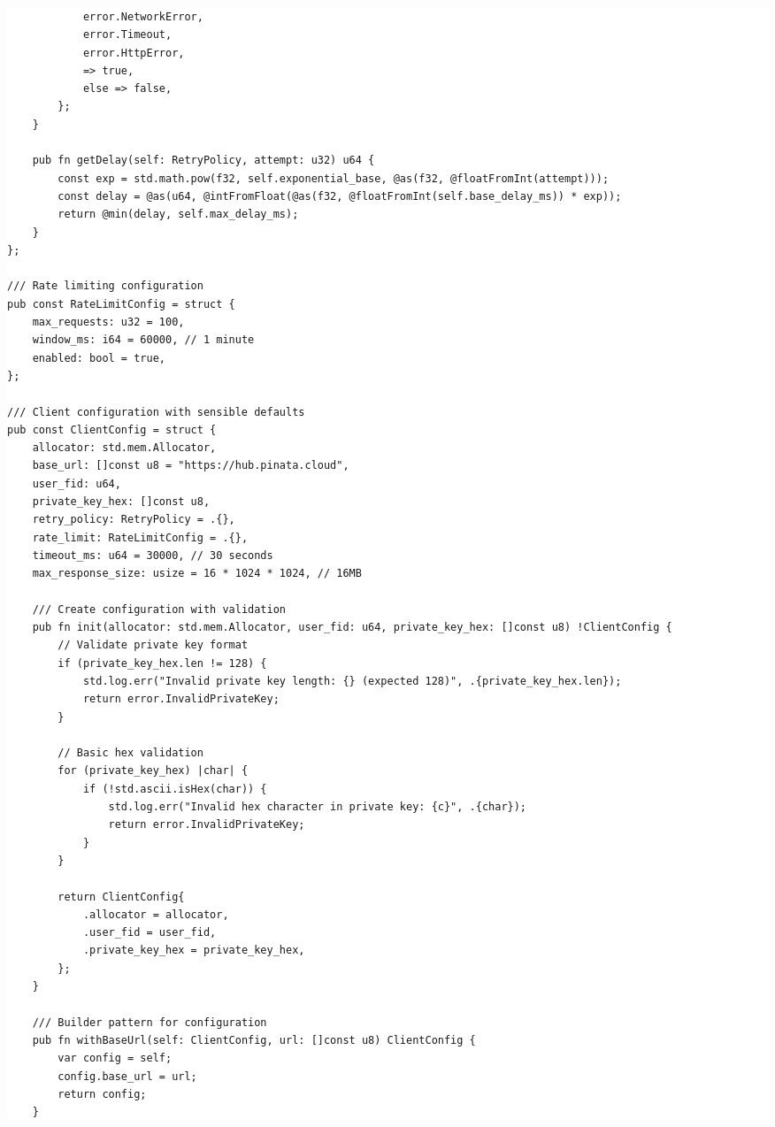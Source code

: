 ```zig
            error.NetworkError,
            error.Timeout,
            error.HttpError,
            => true,
            else => false,
        };
    }
    
    pub fn getDelay(self: RetryPolicy, attempt: u32) u64 {
        const exp = std.math.pow(f32, self.exponential_base, @as(f32, @floatFromInt(attempt)));
        const delay = @as(u64, @intFromFloat(@as(f32, @floatFromInt(self.base_delay_ms)) * exp));
        return @min(delay, self.max_delay_ms);
    }
};

/// Rate limiting configuration
pub const RateLimitConfig = struct {
    max_requests: u32 = 100,
    window_ms: i64 = 60000, // 1 minute
    enabled: bool = true,
};

/// Client configuration with sensible defaults
pub const ClientConfig = struct {
    allocator: std.mem.Allocator,
    base_url: []const u8 = "https://hub.pinata.cloud",
    user_fid: u64,
    private_key_hex: []const u8,
    retry_policy: RetryPolicy = .{},
    rate_limit: RateLimitConfig = .{},
    timeout_ms: u64 = 30000, // 30 seconds
    max_response_size: usize = 16 * 1024 * 1024, // 16MB
    
    /// Create configuration with validation
    pub fn init(allocator: std.mem.Allocator, user_fid: u64, private_key_hex: []const u8) !ClientConfig {
        // Validate private key format
        if (private_key_hex.len != 128) {
            std.log.err("Invalid private key length: {} (expected 128)", .{private_key_hex.len});
            return error.InvalidPrivateKey;
        }
        
        // Basic hex validation
        for (private_key_hex) |char| {
            if (!std.ascii.isHex(char)) {
                std.log.err("Invalid hex character in private key: {c}", .{char});
                return error.InvalidPrivateKey;
            }
        }
        
        return ClientConfig{
            .allocator = allocator,
            .user_fid = user_fid,
            .private_key_hex = private_key_hex,
        };
    }
    
    /// Builder pattern for configuration
    pub fn withBaseUrl(self: ClientConfig, url: []const u8) ClientConfig {
        var config = self;
        config.base_url = url;
        return config;
    }
```